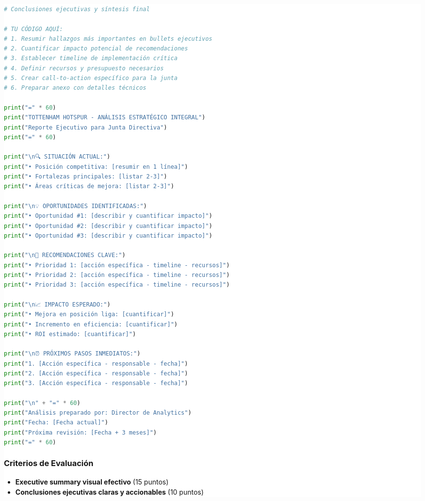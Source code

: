```python
# Conclusiones ejecutivas y síntesis final

# TU CÓDIGO AQUÍ:
# 1. Resumir hallazgos más importantes en bullets ejecutivos
# 2. Cuantificar impacto potencial de recomendaciones
# 3. Establecer timeline de implementación crítica
# 4. Definir recursos y presupuesto necesarios
# 5. Crear call-to-action específico para la junta
# 6. Preparar anexo con detalles técnicos

print("=" * 60)
print("TOTTENHAM HOTSPUR - ANÁLISIS ESTRATÉGICO INTEGRAL")
print("Reporte Ejecutivo para Junta Directiva")
print("=" * 60)

print("\n🔍 SITUACIÓN ACTUAL:")
print("• Posición competitiva: [resumir en 1 línea]")
print("• Fortalezas principales: [listar 2-3]")
print("• Áreas críticas de mejora: [listar 2-3]")

print("\n💡 OPORTUNIDADES IDENTIFICADAS:")
print("• Oportunidad #1: [describir y cuantificar impacto]")
print("• Oportunidad #2: [describir y cuantificar impacto]")
print("• Oportunidad #3: [describir y cuantificar impacto]")

print("\n🎯 RECOMENDACIONES CLAVE:")
print("• Prioridad 1: [acción específica - timeline - recursos]")
print("• Prioridad 2: [acción específica - timeline - recursos]")
print("• Prioridad 3: [acción específica - timeline - recursos]")

print("\n📈 IMPACTO ESPERADO:")
print("• Mejora en posición liga: [cuantificar]")
print("• Incremento en eficiencia: [cuantificar]")
print("• ROI estimado: [cuantificar]")

print("\n⏰ PRÓXIMOS PASOS INMEDIATOS:")
print("1. [Acción específica - responsable - fecha]")
print("2. [Acción específica - responsable - fecha]")
print("3. [Acción específica - responsable - fecha]")

print("\n" + "=" * 60)
print("Análisis preparado por: Director de Analytics")
print("Fecha: [Fecha actual]")
print("Próxima revisión: [Fecha + 3 meses]")
print("=" * 60)
```

### Criterios de Evaluación
- **Executive summary visual efectivo** (15 puntos)
- **Conclusiones ejecutivas claras y accionables** (10 puntos)

